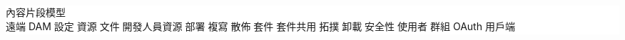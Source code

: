    <td> </td>
   <td>內容片段模型<br /> </td>
  </tr>
  <tr>
   <td> </td>
   <td>遠端 DAM 設定</td>
  </tr>
  <tr>
   <td>資源</td>
   <td> </td>
  </tr>
  <tr>
   <td> </td>
   <td>文件</td>
  </tr>
  <tr>
   <td> </td>
   <td>開發人員資源</td>
  </tr>
  <tr>
   <td>部署</td>
   <td> </td>
  </tr>
  <tr>
   <td> </td>
   <td>複寫</td>
  </tr>
  <tr>
   <td> </td>
   <td>散佈</td>
  </tr>
  <tr>
   <td> </td>
   <td>套件</td>
  </tr>
  <tr>
   <td> </td>
   <td>套件共用</td>
  </tr>
  <tr>
   <td> </td>
   <td>拓撲</td>
  </tr>
  <tr>
   <td> </td>
   <td>卸載</td>
  </tr>
  <tr>
   <td>安全性</td>
   <td> </td>
  </tr>
  <tr>
   <td> </td>
   <td>使用者</td>
  </tr>
  <tr>
   <td> </td>
   <td>群組</td>
  </tr>
  <tr>
   <td> </td>
   <td>OAuth 用戶端</td>
  </tr>
  <tr>